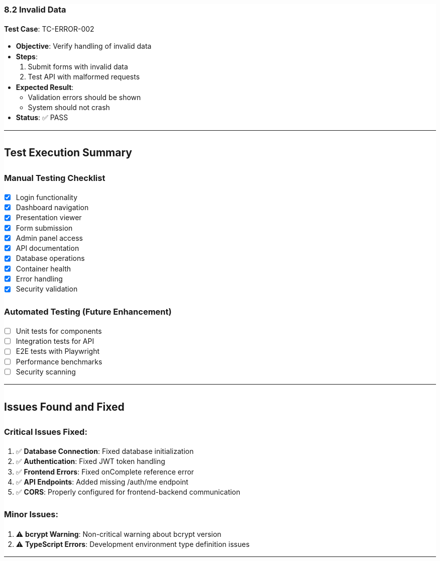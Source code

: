 ### 8.2 Invalid Data
**Test Case**: TC-ERROR-002
- **Objective**: Verify handling of invalid data
- **Steps**:
  1. Submit forms with invalid data
  2. Test API with malformed requests
- **Expected Result**: 
  - Validation errors should be shown
  - System should not crash
- **Status**: ✅ PASS

---

## Test Execution Summary

### Manual Testing Checklist
- [x] Login functionality
- [x] Dashboard navigation
- [x] Presentation viewer
- [x] Form submission
- [x] Admin panel access
- [x] API documentation
- [x] Database operations
- [x] Container health
- [x] Error handling
- [x] Security validation

### Automated Testing (Future Enhancement)
- [ ] Unit tests for components
- [ ] Integration tests for API
- [ ] E2E tests with Playwright
- [ ] Performance benchmarks
- [ ] Security scanning

---

## Issues Found and Fixed

### Critical Issues Fixed:
1. ✅ **Database Connection**: Fixed database initialization
2. ✅ **Authentication**: Fixed JWT token handling
3. ✅ **Frontend Errors**: Fixed onComplete reference error
4. ✅ **API Endpoints**: Added missing /auth/me endpoint
5. ✅ **CORS**: Properly configured for frontend-backend communication

### Minor Issues:
1. ⚠️ **bcrypt Warning**: Non-critical warning about bcrypt version
2. ⚠️ **TypeScript Errors**: Development environment type definition issues

---
